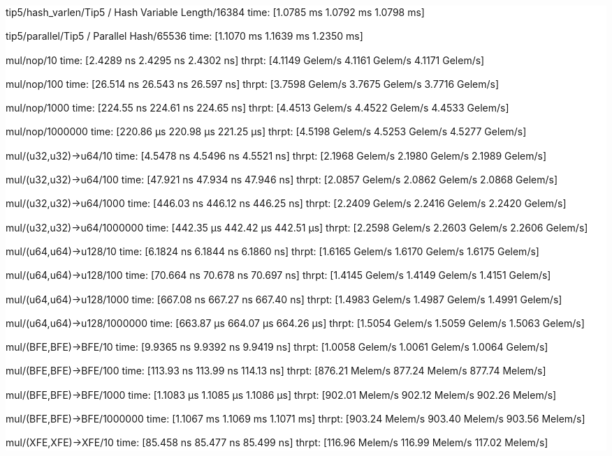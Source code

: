 tip5/hash_varlen/Tip5 / Hash Variable Length/16384
                        time:   [1.0785 ms 1.0792 ms 1.0798 ms]

tip5/parallel/Tip5 / Parallel Hash/65536
                        time:   [1.1070 ms 1.1639 ms 1.2350 ms]

mul/nop/10              time:   [2.4289 ns 2.4295 ns 2.4302 ns]
                        thrpt:  [4.1149 Gelem/s 4.1161 Gelem/s 4.1171 Gelem/s]

mul/nop/100             time:   [26.514 ns 26.543 ns 26.597 ns]
                        thrpt:  [3.7598 Gelem/s 3.7675 Gelem/s 3.7716 Gelem/s]

mul/nop/1000            time:   [224.55 ns 224.61 ns 224.65 ns]
                        thrpt:  [4.4513 Gelem/s 4.4522 Gelem/s 4.4533 Gelem/s]

mul/nop/1000000         time:   [220.86 µs 220.98 µs 221.25 µs]
                        thrpt:  [4.5198 Gelem/s 4.5253 Gelem/s 4.5277 Gelem/s]

mul/(u32,u32)->u64/10   time:   [4.5478 ns 4.5496 ns 4.5521 ns]
                        thrpt:  [2.1968 Gelem/s 2.1980 Gelem/s 2.1989 Gelem/s]

mul/(u32,u32)->u64/100  time:   [47.921 ns 47.934 ns 47.946 ns]
                        thrpt:  [2.0857 Gelem/s 2.0862 Gelem/s 2.0868 Gelem/s]

mul/(u32,u32)->u64/1000 time:   [446.03 ns 446.12 ns 446.25 ns]
                        thrpt:  [2.2409 Gelem/s 2.2416 Gelem/s 2.2420 Gelem/s]

mul/(u32,u32)->u64/1000000
                        time:   [442.35 µs 442.42 µs 442.51 µs]
                        thrpt:  [2.2598 Gelem/s 2.2603 Gelem/s 2.2606 Gelem/s]

mul/(u64,u64)->u128/10  time:   [6.1824 ns 6.1844 ns 6.1860 ns]
                        thrpt:  [1.6165 Gelem/s 1.6170 Gelem/s 1.6175 Gelem/s]

mul/(u64,u64)->u128/100 time:   [70.664 ns 70.678 ns 70.697 ns]
                        thrpt:  [1.4145 Gelem/s 1.4149 Gelem/s 1.4151 Gelem/s]

mul/(u64,u64)->u128/1000
                        time:   [667.08 ns 667.27 ns 667.40 ns]
                        thrpt:  [1.4983 Gelem/s 1.4987 Gelem/s 1.4991 Gelem/s]

mul/(u64,u64)->u128/1000000
                        time:   [663.87 µs 664.07 µs 664.26 µs]
                        thrpt:  [1.5054 Gelem/s 1.5059 Gelem/s 1.5063 Gelem/s]

mul/(BFE,BFE)->BFE/10   time:   [9.9365 ns 9.9392 ns 9.9419 ns]
                        thrpt:  [1.0058 Gelem/s 1.0061 Gelem/s 1.0064 Gelem/s]

mul/(BFE,BFE)->BFE/100  time:   [113.93 ns 113.99 ns 114.13 ns]
                        thrpt:  [876.21 Melem/s 877.24 Melem/s 877.74 Melem/s]

mul/(BFE,BFE)->BFE/1000 time:   [1.1083 µs 1.1085 µs 1.1086 µs]
                        thrpt:  [902.01 Melem/s 902.12 Melem/s 902.26 Melem/s]

mul/(BFE,BFE)->BFE/1000000
                        time:   [1.1067 ms 1.1069 ms 1.1071 ms]
                        thrpt:  [903.24 Melem/s 903.40 Melem/s 903.56 Melem/s]

mul/(XFE,XFE)->XFE/10   time:   [85.458 ns 85.477 ns 85.499 ns]
                        thrpt:  [116.96 Melem/s 116.99 Melem/s 117.02 Melem/s]
